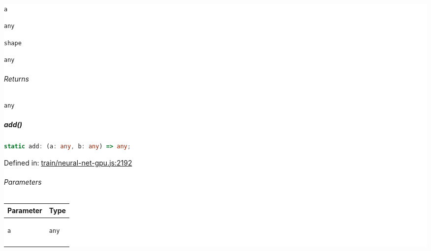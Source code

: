 `a`

</td>
<td>

`any`

</td>
</tr>
<tr>
<td>

`shape`

</td>
<td>

`any`

</td>
</tr>
</tbody>
</table>

###### Returns

`any`

##### add()

```ts
static add: (a: any, b: any) => any;
```

Defined in: [train/neural-net-gpu.js:2192](https://github.com/vtempest/ai-research-agent/tree/master/packages/neural-net/src/train/neural-net-gpu.js#L2192)

###### Parameters

<table>
<thead>
<tr>
<th>Parameter</th>
<th>Type</th>
</tr>
</thead>
<tbody>
<tr>
<td>

`a`

</td>
<td>

`any`

</td>
</tr>
<tr>
<td>
